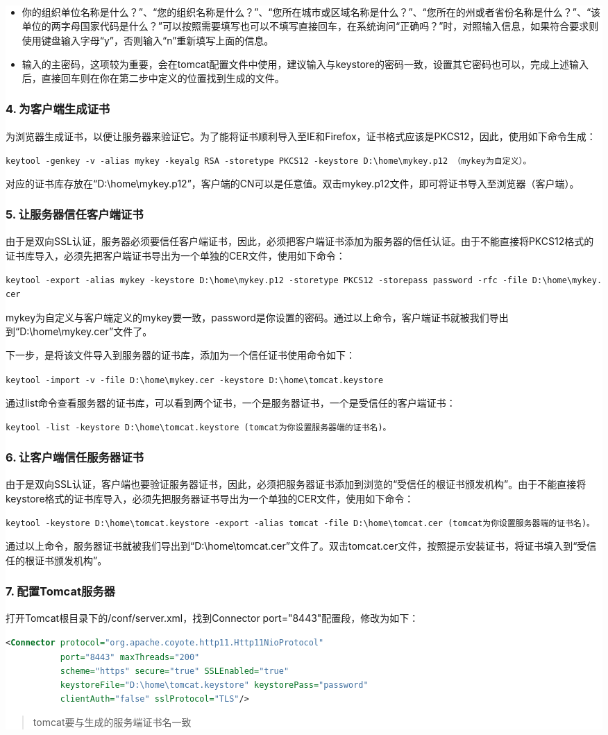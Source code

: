 * 你的组织单位名称是什么？”、“您的组织名称是什么？”、“您所在城市或区域名称是什么？”、“您所在的州或者省份名称是什么？”、“该单位的两字母国家代码是什么？”可以按照需要填写也可以不填写直接回车，在系统询问“正确吗？”时，对照输入信息，如果符合要求则使用键盘输入字母“y”，否则输入“n”重新填写上面的信息。

* 输入<tomcat>的主密码，这项较为重要，会在tomcat配置文件中使用，建议输入与keystore的密码一致，设置其它密码也可以，完成上述输入后，直接回车则在你在第二步中定义的位置找到生成的文件。

### 4. 为客户端生成证书
为浏览器生成证书，以便让服务器来验证它。为了能将证书顺利导入至IE和Firefox，证书格式应该是PKCS12，因此，使用如下命令生成：
```
keytool -genkey -v -alias mykey -keyalg RSA -storetype PKCS12 -keystore D:\home\mykey.p12 （mykey为自定义）。
```
对应的证书库存放在“D:\home\mykey.p12”，客户端的CN可以是任意值。双击mykey.p12文件，即可将证书导入至浏览器（客户端）。

### 5. 让服务器信任客户端证书
由于是双向SSL认证，服务器必须要信任客户端证书，因此，必须把客户端证书添加为服务器的信任认证。由于不能直接将PKCS12格式的证书库导入，必须先把客户端证书导出为一个单独的CER文件，使用如下命令：
```
keytool -export -alias mykey -keystore D:\home\mykey.p12 -storetype PKCS12 -storepass password -rfc -file D:\home\mykey.cer
```
mykey为自定义与客户端定义的mykey要一致，password是你设置的密码。通过以上命令，客户端证书就被我们导出到“D:\home\mykey.cer”文件了。

下一步，是将该文件导入到服务器的证书库，添加为一个信任证书使用命令如下：
```
keytool -import -v -file D:\home\mykey.cer -keystore D:\home\tomcat.keystore
```
通过list命令查看服务器的证书库，可以看到两个证书，一个是服务器证书，一个是受信任的客户端证书：
```
keytool -list -keystore D:\home\tomcat.keystore (tomcat为你设置服务器端的证书名)。
```

### 6. 让客户端信任服务器证书

由于是双向SSL认证，客户端也要验证服务器证书，因此，必须把服务器证书添加到浏览的“受信任的根证书颁发机构”。由于不能直接将keystore格式的证书库导入，必须先把服务器证书导出为一个单独的CER文件，使用如下命令：
```
keytool -keystore D:\home\tomcat.keystore -export -alias tomcat -file D:\home\tomcat.cer (tomcat为你设置服务器端的证书名)。
```
通过以上命令，服务器证书就被我们导出到“D:\home\tomcat.cer”文件了。双击tomcat.cer文件，按照提示安装证书，将证书填入到“受信任的根证书颁发机构”。

### 7. 配置Tomcat服务器
打开Tomcat根目录下的/conf/server.xml，找到Connector port="8443"配置段，修改为如下：

```xml
<Connector protocol="org.apache.coyote.http11.Http11NioProtocol"
           port="8443" maxThreads="200"
           scheme="https" secure="true" SSLEnabled="true"
           keystoreFile="D:\home\tomcat.keystore" keystorePass="password"
           clientAuth="false" sslProtocol="TLS"/>
```

> tomcat要与生成的服务端证书名一致
